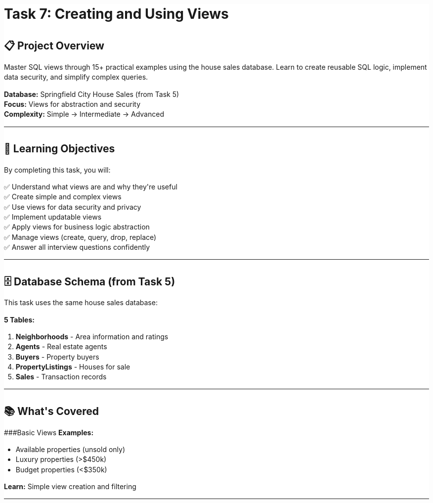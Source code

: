 # Task 7: Creating and Using Views

## 📋 Project Overview

Master SQL views through 15+ practical examples using the house sales database. Learn to create reusable SQL logic, implement data security, and simplify complex queries.

**Database:** Springfield City House Sales (from Task 5)  
**Focus:** Views for abstraction and security  
**Complexity:** Simple → Intermediate → Advanced

---

## 🎯 Learning Objectives

By completing this task, you will:

✅ Understand what views are and why they're useful  
✅ Create simple and complex views  
✅ Use views for data security and privacy  
✅ Implement updatable views  
✅ Apply views for business logic abstraction  
✅ Manage views (create, query, drop, replace)  
✅ Answer all interview questions confidently  

---


## 🗄️ Database Schema (from Task 5)

This task uses the same house sales database:

**5 Tables:**
1. **Neighborhoods** - Area information and ratings
2. **Agents** - Real estate agents
3. **Buyers** - Property buyers
4. **PropertyListings** - Houses for sale
5. **Sales** - Transaction records


---

## 📚 What's Covered

###Basic Views
**Examples:**
- Available properties (unsold only)
- Luxury properties (>$450k)
- Budget properties (<$350k)

**Learn:** Simple view creation and filtering

---
